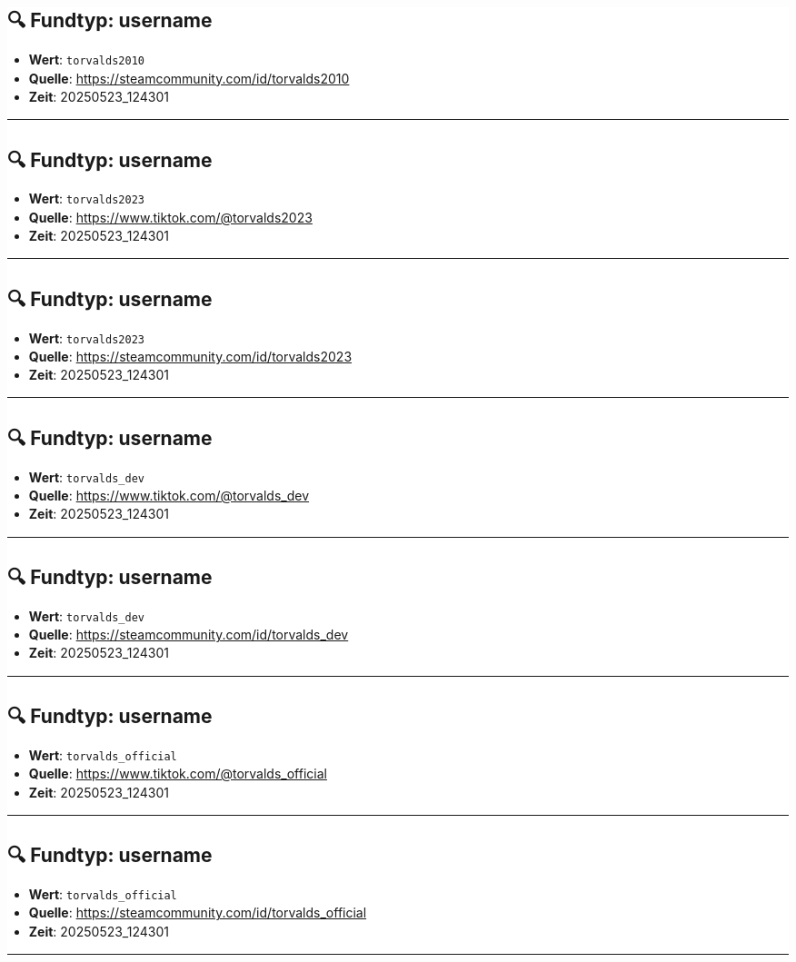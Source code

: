
## 🔍 Fundtyp: username
- **Wert**: `torvalds2010`
- **Quelle**: https://steamcommunity.com/id/torvalds2010
- **Zeit**: 20250523_124301

---

## 🔍 Fundtyp: username
- **Wert**: `torvalds2023`
- **Quelle**: https://www.tiktok.com/@torvalds2023
- **Zeit**: 20250523_124301

---

## 🔍 Fundtyp: username
- **Wert**: `torvalds2023`
- **Quelle**: https://steamcommunity.com/id/torvalds2023
- **Zeit**: 20250523_124301

---

## 🔍 Fundtyp: username
- **Wert**: `torvalds_dev`
- **Quelle**: https://www.tiktok.com/@torvalds_dev
- **Zeit**: 20250523_124301

---

## 🔍 Fundtyp: username
- **Wert**: `torvalds_dev`
- **Quelle**: https://steamcommunity.com/id/torvalds_dev
- **Zeit**: 20250523_124301

---

## 🔍 Fundtyp: username
- **Wert**: `torvalds_official`
- **Quelle**: https://www.tiktok.com/@torvalds_official
- **Zeit**: 20250523_124301

---

## 🔍 Fundtyp: username
- **Wert**: `torvalds_official`
- **Quelle**: https://steamcommunity.com/id/torvalds_official
- **Zeit**: 20250523_124301

---
